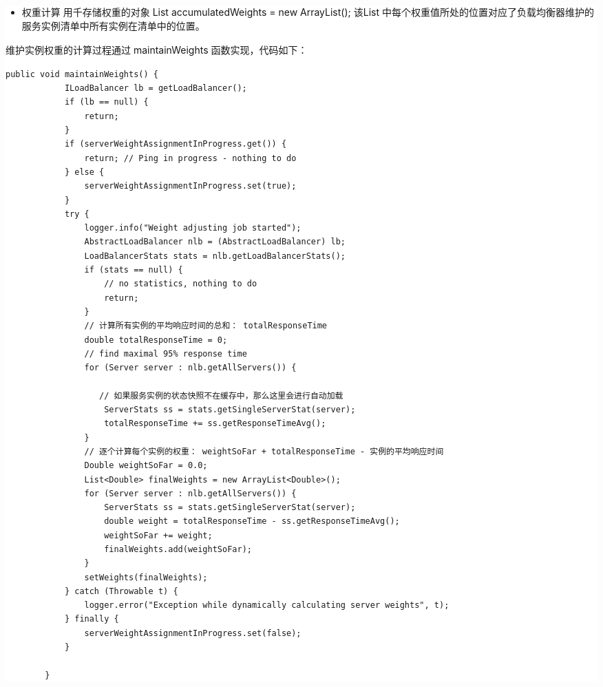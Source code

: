 - 权重计算
用千存储权重的对象 List<Double> accumulatedWeights = new ArrayList<Double>();
该List 中每个权重值所处的位置对应了负载均衡器维护的服务实例清单中所有实例在清单中的位置。

维护实例权重的计算过程通过 maintainWeights 函数实现，代码如下：

```
public void maintainWeights() {
            ILoadBalancer lb = getLoadBalancer();
            if (lb == null) {
                return;
            }
            if (serverWeightAssignmentInProgress.get()) {
                return; // Ping in progress - nothing to do
            } else {
                serverWeightAssignmentInProgress.set(true);
            }
            try {
                logger.info("Weight adjusting job started");
                AbstractLoadBalancer nlb = (AbstractLoadBalancer) lb;
                LoadBalancerStats stats = nlb.getLoadBalancerStats();
                if (stats == null) {
                    // no statistics, nothing to do
                    return;
                }
                // 计算所有实例的平均响应时间的总和： totalResponseTime 
                double totalResponseTime = 0;
                // find maximal 95% response time
                for (Server server : nlb.getAllServers()) {
         
                   // 如果服务实例的状态快照不在缓存中，那么这里会进行自动加载
                    ServerStats ss = stats.getSingleServerStat(server);
                    totalResponseTime += ss.getResponseTimeAvg();
                }
                // 逐个计算每个实例的权重： weightSoFar + totalResponseTime - 实例的平均响应时间
                Double weightSoFar = 0.0;
                List<Double> finalWeights = new ArrayList<Double>();
                for (Server server : nlb.getAllServers()) {
                    ServerStats ss = stats.getSingleServerStat(server);
                    double weight = totalResponseTime - ss.getResponseTimeAvg();
                    weightSoFar += weight;
                    finalWeights.add(weightSoFar);   
                }
                setWeights(finalWeights);
            } catch (Throwable t) {
                logger.error("Exception while dynamically calculating server weights", t);
            } finally {
                serverWeightAssignmentInProgress.set(false);
            }

        }
```
